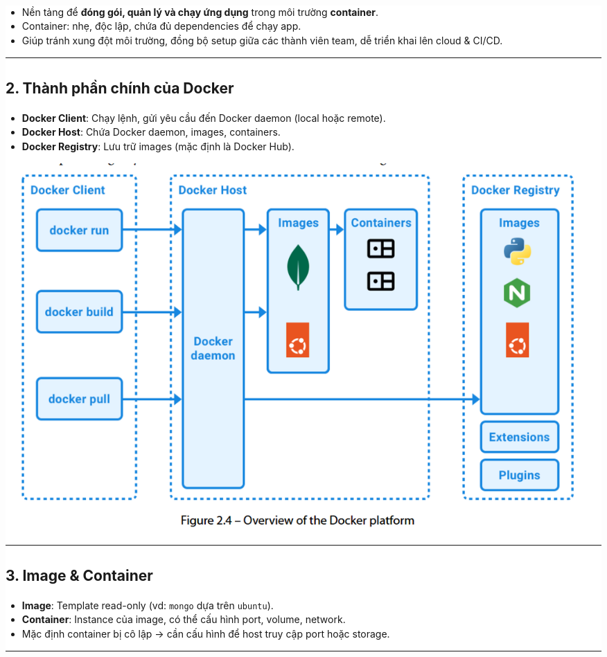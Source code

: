 - Nền tảng để **đóng gói, quản lý và chạy ứng dụng** trong môi trường **container**.
- Container: nhẹ, độc lập, chứa đủ dependencies để chạy app.
- Giúp tránh xung đột môi trường, đồng bộ setup giữa các thành viên team, dễ triển khai lên cloud & CI/CD.

---

## 2. Thành phần chính của Docker

- **Docker Client**: Chạy lệnh, gửi yêu cầu đến Docker daemon (local hoặc remote).
- **Docker Host**: Chứa Docker daemon, images, containers.
- **Docker Registry**: Lưu trữ images (mặc định là Docker Hub).

![Overview of the Docker platform](image-1.png)

---

## 3. Image & Container

- **Image**: Template read-only (vd: `mongo` dựa trên `ubuntu`).
- **Container**: Instance của image, có thể cấu hình port, volume, network.
- Mặc định container bị cô lập → cần cấu hình để host truy cập port hoặc storage.

---
